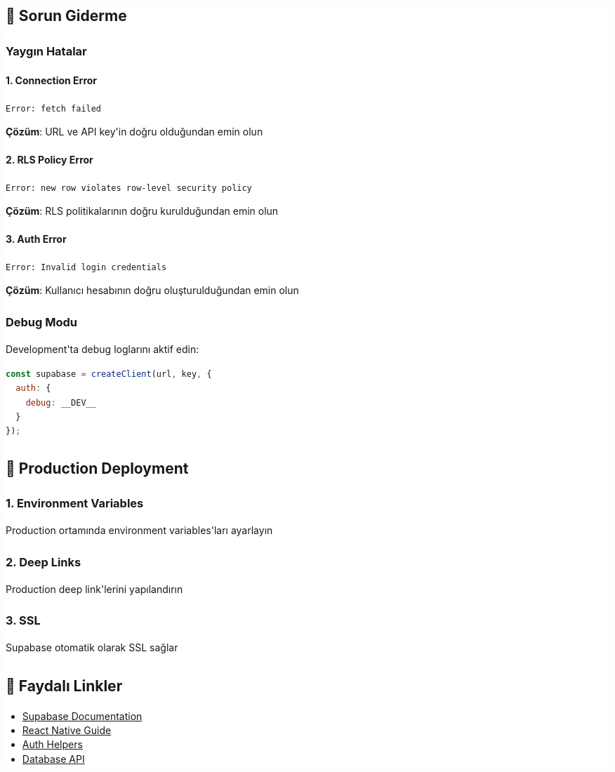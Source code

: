 ## 🔧 Sorun Giderme

### Yaygın Hatalar

#### 1. Connection Error
```
Error: fetch failed
```
**Çözüm**: URL ve API key'in doğru olduğundan emin olun

#### 2. RLS Policy Error
```
Error: new row violates row-level security policy
```
**Çözüm**: RLS politikalarının doğru kurulduğundan emin olun

#### 3. Auth Error
```
Error: Invalid login credentials
```
**Çözüm**: Kullanıcı hesabının doğru oluşturulduğundan emin olun

### Debug Modu
Development'ta debug loglarını aktif edin:

```javascript
const supabase = createClient(url, key, {
  auth: {
    debug: __DEV__
  }
});
```

## 📱 Production Deployment

### 1. Environment Variables
Production ortamında environment variables'ları ayarlayın

### 2. Deep Links
Production deep link'lerini yapılandırın

### 3. SSL
Supabase otomatik olarak SSL sağlar

## 🔗 Faydalı Linkler

- [Supabase Documentation](https://supabase.com/docs)
- [React Native Guide](https://supabase.com/docs/guides/getting-started/tutorials/with-expo-react-native)
- [Auth Helpers](https://supabase.com/docs/reference/javascript/auth-helpers)
- [Database API](https://supabase.com/docs/reference/javascript/select)
